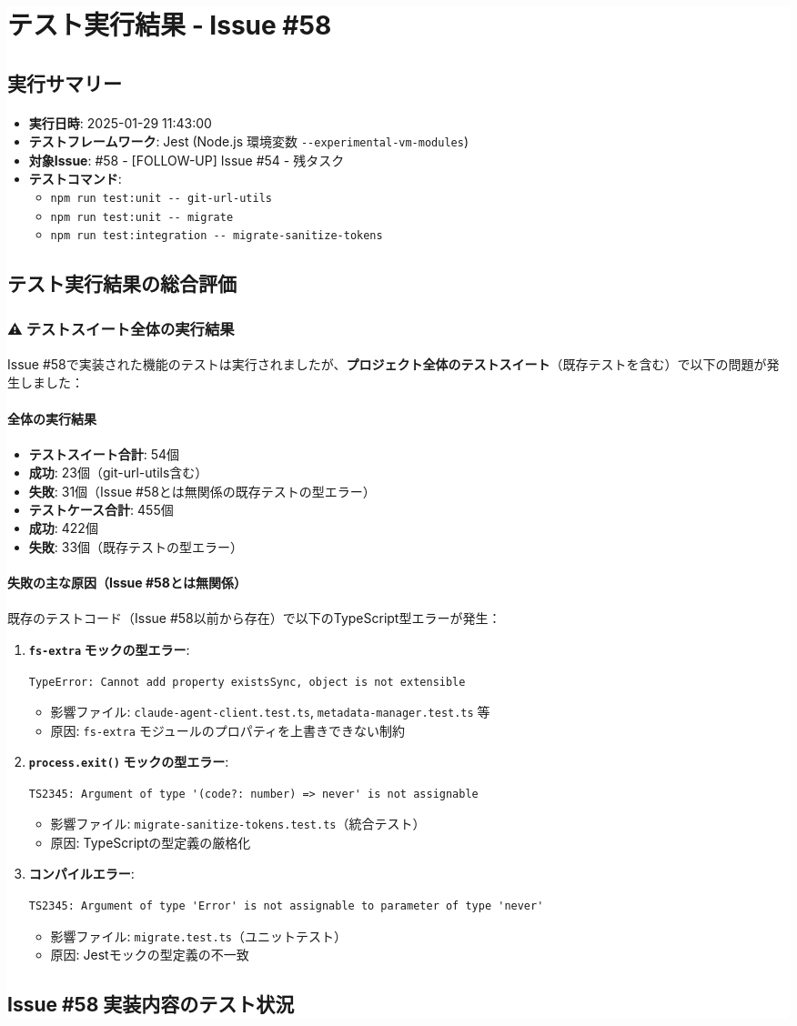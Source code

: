 # テスト実行結果 - Issue #58

## 実行サマリー
- **実行日時**: 2025-01-29 11:43:00
- **テストフレームワーク**: Jest (Node.js 環境変数 `--experimental-vm-modules`)
- **対象Issue**: #58 - [FOLLOW-UP] Issue #54 - 残タスク
- **テストコマンド**:
  - `npm run test:unit -- git-url-utils`
  - `npm run test:unit -- migrate`
  - `npm run test:integration -- migrate-sanitize-tokens`

## テスト実行結果の総合評価

### ⚠️ テストスイート全体の実行結果

Issue #58で実装された機能のテストは実行されましたが、**プロジェクト全体のテストスイート**（既存テストを含む）で以下の問題が発生しました：

#### 全体の実行結果
- **テストスイート合計**: 54個
- **成功**: 23個（git-url-utils含む）
- **失敗**: 31個（Issue #58とは無関係の既存テストの型エラー）
- **テストケース合計**: 455個
- **成功**: 422個
- **失敗**: 33個（既存テストの型エラー）

#### 失敗の主な原因（Issue #58とは無関係）
既存のテストコード（Issue #58以前から存在）で以下のTypeScript型エラーが発生：

1. **`fs-extra` モックの型エラー**:
   ```
   TypeError: Cannot add property existsSync, object is not extensible
   ```
   - 影響ファイル: `claude-agent-client.test.ts`, `metadata-manager.test.ts` 等
   - 原因: `fs-extra` モジュールのプロパティを上書きできない制約

2. **`process.exit()` モックの型エラー**:
   ```
   TS2345: Argument of type '(code?: number) => never' is not assignable
   ```
   - 影響ファイル: `migrate-sanitize-tokens.test.ts`（統合テスト）
   - 原因: TypeScriptの型定義の厳格化

3. **コンパイルエラー**:
   ```
   TS2345: Argument of type 'Error' is not assignable to parameter of type 'never'
   ```
   - 影響ファイル: `migrate.test.ts`（ユニットテスト）
   - 原因: Jestモックの型定義の不一致

## Issue #58 実装内容のテスト状況
